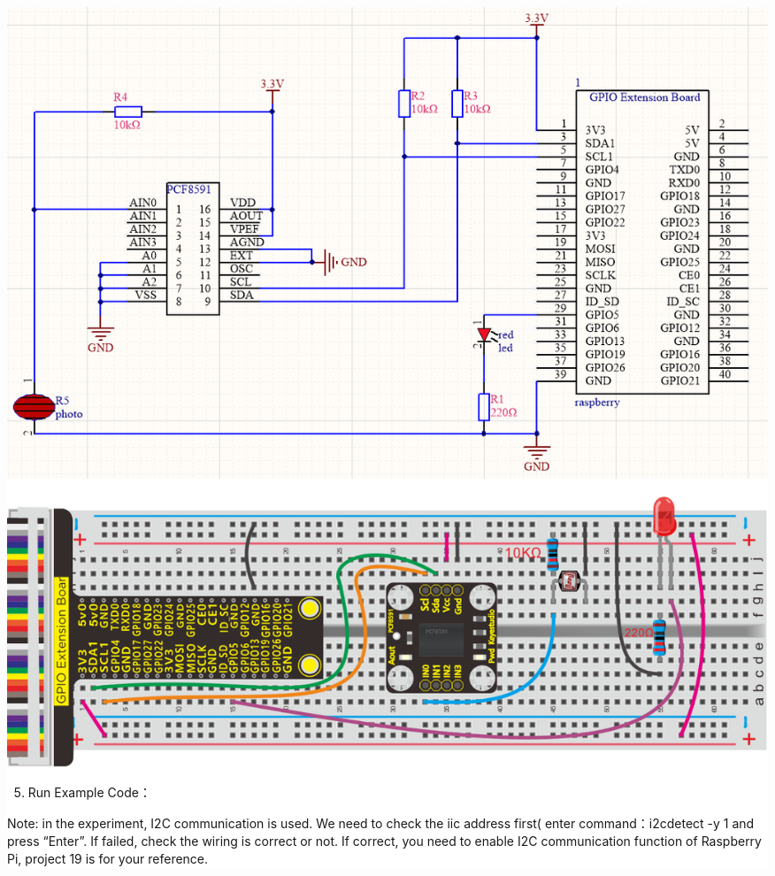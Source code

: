 ![](media/62d7ded39ba13d8789248e93165013ae.png)

![](media/b92c4cb38844f1ee074779eae270d650.png)

5. Run Example Code：

Note: in the experiment, I2C communication is used. We need to check the iic
address first( enter command：i2cdetect -y 1 and press “Enter”. If failed, check
the wiring is correct or not. If correct, you need to enable I2C communication
function of Raspberry Pi, project 19 is for your reference.
